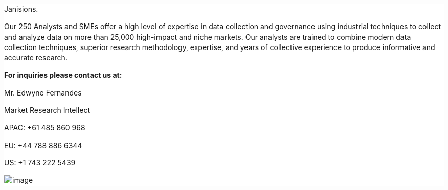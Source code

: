 Janisions.</p><p><span class="">Our 250 Analysts and SMEs offer a high level of expertise in data collection and governance using industrial techniques to collect and analyze data on more than 25,000 high-impact and niche markets. Our analysts are trained to combine modern data collection techniques, superior research methodology, expertise, and years of collective experience to produce informative and accurate research.</span></p><p><strong>For inquiries please contact us at:</strong></p><p>Mr. Edwyne Fernandes</p><p>Market Research Intellect</p><p>APAC: +61 485 860 968</p><p>EU: +44 788 886 6344</p><p>US: +1 743 222 5439</p>
![image](https://github.com/user-attachments/assets/778f44fd-9ed4-45e5-86d4-7bf5a4fe45ce)
